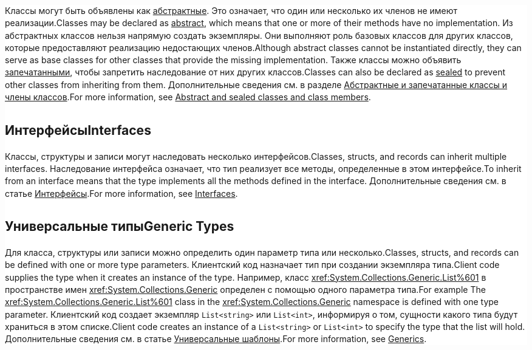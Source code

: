 <span data-ttu-id="2f59e-164">Классы могут быть объявлены как [абстрактные](../../language-reference/keywords/abstract.md). Это означает, что один или несколько их членов не имеют реализации.</span><span class="sxs-lookup"><span data-stu-id="2f59e-164">Classes may be declared as [abstract](../../language-reference/keywords/abstract.md), which means that one or more of their methods have no implementation.</span></span> <span data-ttu-id="2f59e-165">Из абстрактных классов нельзя напрямую создать экземпляры. Они выполняют роль базовых классов для других классов, которые предоставляют реализацию недостающих членов.</span><span class="sxs-lookup"><span data-stu-id="2f59e-165">Although abstract classes cannot be instantiated directly, they can serve as base classes for other classes that provide the missing implementation.</span></span> <span data-ttu-id="2f59e-166">Также классы можно объявить [запечатанными](../../language-reference/keywords/sealed.md), чтобы запретить наследование от них других классов.</span><span class="sxs-lookup"><span data-stu-id="2f59e-166">Classes can also be declared as [sealed](../../language-reference/keywords/sealed.md) to prevent other classes from inheriting from them.</span></span> <span data-ttu-id="2f59e-167">Дополнительные сведения см. в разделе [Абстрактные и запечатанные классы и члены классов](./abstract-and-sealed-classes-and-class-members.md).</span><span class="sxs-lookup"><span data-stu-id="2f59e-167">For more information, see [Abstract and sealed classes and class members](./abstract-and-sealed-classes-and-class-members.md).</span></span>
  
## <a name="interfaces"></a><span data-ttu-id="2f59e-168">Интерфейсы</span><span class="sxs-lookup"><span data-stu-id="2f59e-168">Interfaces</span></span>  

<span data-ttu-id="2f59e-169">Классы, структуры и записи могут наследовать несколько интерфейсов.</span><span class="sxs-lookup"><span data-stu-id="2f59e-169">Classes, structs, and records can inherit multiple interfaces.</span></span> <span data-ttu-id="2f59e-170">Наследование интерфейса означает, что тип реализует все методы, определенные в этом интерфейсе.</span><span class="sxs-lookup"><span data-stu-id="2f59e-170">To inherit from an interface means that the type implements all the methods defined in the interface.</span></span> <span data-ttu-id="2f59e-171">Дополнительные сведения см. в статье [Интерфейсы](../interfaces/index.md).</span><span class="sxs-lookup"><span data-stu-id="2f59e-171">For more information, see [Interfaces](../interfaces/index.md).</span></span>  
  
## <a name="generic-types"></a><span data-ttu-id="2f59e-172">Универсальные типы</span><span class="sxs-lookup"><span data-stu-id="2f59e-172">Generic Types</span></span>  

 <span data-ttu-id="2f59e-173">Для класса, структуры или записи можно определить один параметр типа или несколько.</span><span class="sxs-lookup"><span data-stu-id="2f59e-173">Classes, structs, and records can be defined with one or more type parameters.</span></span> <span data-ttu-id="2f59e-174">Клиентский код назначает тип при создании экземпляра типа.</span><span class="sxs-lookup"><span data-stu-id="2f59e-174">Client code supplies the type when it creates an instance of the type.</span></span> <span data-ttu-id="2f59e-175">Например, класс <xref:System.Collections.Generic.List%601> в пространстве имен <xref:System.Collections.Generic> определен с помощью одного параметра типа.</span><span class="sxs-lookup"><span data-stu-id="2f59e-175">For example The <xref:System.Collections.Generic.List%601> class in the <xref:System.Collections.Generic> namespace is defined with one type parameter.</span></span> <span data-ttu-id="2f59e-176">Клиентский код создает экземпляр `List<string>` или `List<int>`, информируя о том, сущности какого типа будут храниться в этом списке.</span><span class="sxs-lookup"><span data-stu-id="2f59e-176">Client code creates an instance of a `List<string>` or `List<int>` to specify the type that the list will hold.</span></span> <span data-ttu-id="2f59e-177">Дополнительные сведения см. в статье [Универсальные шаблоны](../generics/index.md).</span><span class="sxs-lookup"><span data-stu-id="2f59e-177">For more information, see [Generics](../generics/index.md).</span></span>  
  